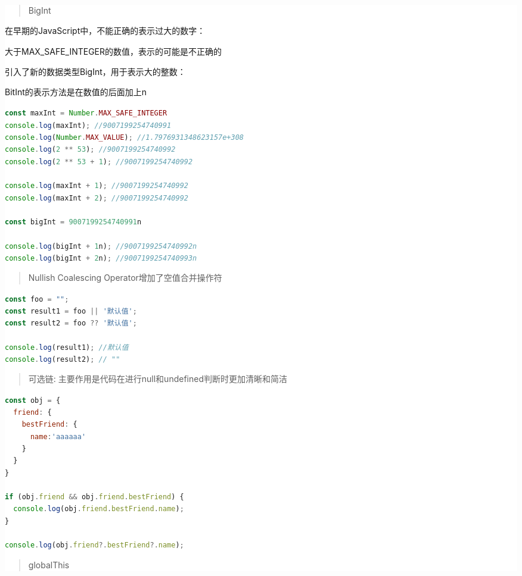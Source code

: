 >BigInt  

在早期的JavaScript中，不能正确的表示过大的数字：  

大于MAX_SAFE_INTEGER的数值，表示的可能是不正确的   

引入了新的数据类型BigInt，用于表示大的整数：  

BitInt的表示方法是在数值的后面加上n   

```js
const maxInt = Number.MAX_SAFE_INTEGER
console.log(maxInt); //9007199254740991
console.log(Number.MAX_VALUE); //1.7976931348623157e+308
console.log(2 ** 53); //9007199254740992
console.log(2 ** 53 + 1); //9007199254740992

console.log(maxInt + 1); //9007199254740992
console.log(maxInt + 2); //9007199254740992  

const bigInt = 9007199254740991n

console.log(bigInt + 1n); //9007199254740992n
console.log(bigInt + 2n); //9007199254740993n

``` 

>Nullish Coalescing Operator增加了空值合并操作符   

```js
const foo = "";
const result1 = foo || '默认值';
const result2 = foo ?? '默认值';

console.log(result1); //默认值
console.log(result2); // ""
```   

> 可选链: 主要作用是代码在进行null和undefined判断时更加清晰和简洁   

```js
const obj = {
  friend: {
    bestFriend: {
      name:'aaaaaa'
    }
  }
}

if (obj.friend && obj.friend.bestFriend) {
  console.log(obj.friend.bestFriend.name);
}

console.log(obj.friend?.bestFriend?.name);
```  

>globalThis  
